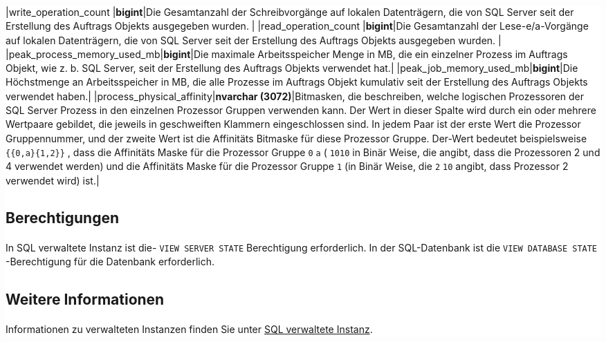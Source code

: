 |write_operation_count |**bigint**|Die Gesamtanzahl der Schreibvorgänge auf lokalen Datenträgern, die von SQL Server seit der Erstellung des Auftrags Objekts ausgegeben wurden. |
|read_operation_count |**bigint**|Die Gesamtanzahl der Lese-e/a-Vorgänge auf lokalen Datenträgern, die von SQL Server seit der Erstellung des Auftrags Objekts ausgegeben wurden. |
|peak_process_memory_used_mb|**bigint**|Die maximale Arbeitsspeicher Menge in MB, die ein einzelner Prozess im Auftrags Objekt, wie z. b. SQL Server, seit der Erstellung des Auftrags Objekts verwendet hat.| 
|peak_job_memory_used_mb|**bigint**|Die Höchstmenge an Arbeitsspeicher in MB, die alle Prozesse im Auftrags Objekt kumulativ seit der Erstellung des Auftrags Objekts verwendet haben.|
|process_physical_affinity|**nvarchar (3072)**|Bitmasken, die beschreiben, welche logischen Prozessoren der SQL Server Prozess in den einzelnen Prozessor Gruppen verwenden kann. Der Wert in dieser Spalte wird durch ein oder mehrere Wertpaare gebildet, die jeweils in geschweiften Klammern eingeschlossen sind. In jedem Paar ist der erste Wert die Prozessor Gruppennummer, und der zweite Wert ist die Affinitäts Bitmaske für diese Prozessor Gruppe. Der-Wert bedeutet beispielsweise `{{0,a}{1,2}}` , dass die Affinitäts Maske für die Prozessor Gruppe `0` `a` ( `1010` in Binär Weise, die angibt, dass die Prozessoren 2 und 4 verwendet werden) und die Affinitäts Maske für die Prozessor Gruppe `1` (in Binär Weise, die `2` `10` angibt, dass Prozessor 2 verwendet wird) ist.|
  
## <a name="permissions"></a>Berechtigungen  
In SQL verwaltete Instanz ist die- `VIEW SERVER STATE` Berechtigung erforderlich. In der SQL-Datenbank ist die `VIEW DATABASE STATE`-Berechtigung für die Datenbank erforderlich.  
 
## <a name="see-also"></a>Weitere Informationen  

Informationen zu verwalteten Instanzen finden Sie unter [SQL verwaltete Instanz](/azure/sql-database/sql-database-managed-instance).
